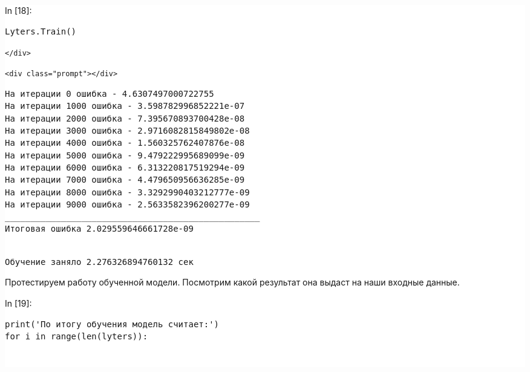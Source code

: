 </div>
</div>
</div>
<div class="cell border-box-sizing code_cell rendered">
<div class="input">
<div class="prompt input_prompt">In&nbsp;[18]:</div>
<div class="inner_cell">
    <div class="input_area">
<div class=" highlight hl-ipython3"><pre><span></span><span class="n">Lyters</span><span class="o">.</span><span class="n">Train</span><span class="p">()</span>
</pre></div>

    </div>
</div>
</div>

<div class="output_wrapper">
<div class="output">


<div class="output_area">

    <div class="prompt"></div>


<div class="output_subarea output_stream output_stdout output_text">
<pre>На итерации 0 ошибка - 4.6307497000722755
На итерации 1000 ошибка - 3.598782996852221e-07
На итерации 2000 ошибка - 7.395670893700428e-08
На итерации 3000 ошибка - 2.9716082815849802e-08
На итерации 4000 ошибка - 1.560325762407876e-08
На итерации 5000 ошибка - 9.479222995689099e-09
На итерации 6000 ошибка - 6.313220817519294e-09
На итерации 7000 ошибка - 4.479650956636285e-09
На итерации 8000 ошибка - 3.3292990403212777e-09
На итерации 9000 ошибка - 2.5633582396200277e-09
__________________________________________________
Итоговая ошибка 2.029559646661728e-09

Обучение заняло 2.276326894760132 сек
</pre>
</div>
</div>

</div>
</div>

</div>
<div class="cell border-box-sizing text_cell rendered"><div class="prompt input_prompt">
</div><div class="inner_cell">
<div class="text_cell_render border-box-sizing rendered_html">
<p>Протестируем работу обученной модели. Посмотрим какой результат она выдаст на наши входные данные.</p>

</div>
</div>
</div>
<div class="cell border-box-sizing code_cell rendered">
<div class="input">
<div class="prompt input_prompt">In&nbsp;[19]:</div>
<div class="inner_cell">
    <div class="input_area">
<div class=" highlight hl-ipython3"><pre><span></span><span class="nb">print</span><span class="p">(</span><span class="s1">'По итогу обучения модель считает:'</span><span class="p">)</span>
<span class="k">for</span> <span class="n">i</span> <span class="ow">in</span> <span class="nb">range</span><span class="p">(</span><span class="nb">len</span><span class="p">(</span><span class="n">lyters</span><span class="p">)):</span>